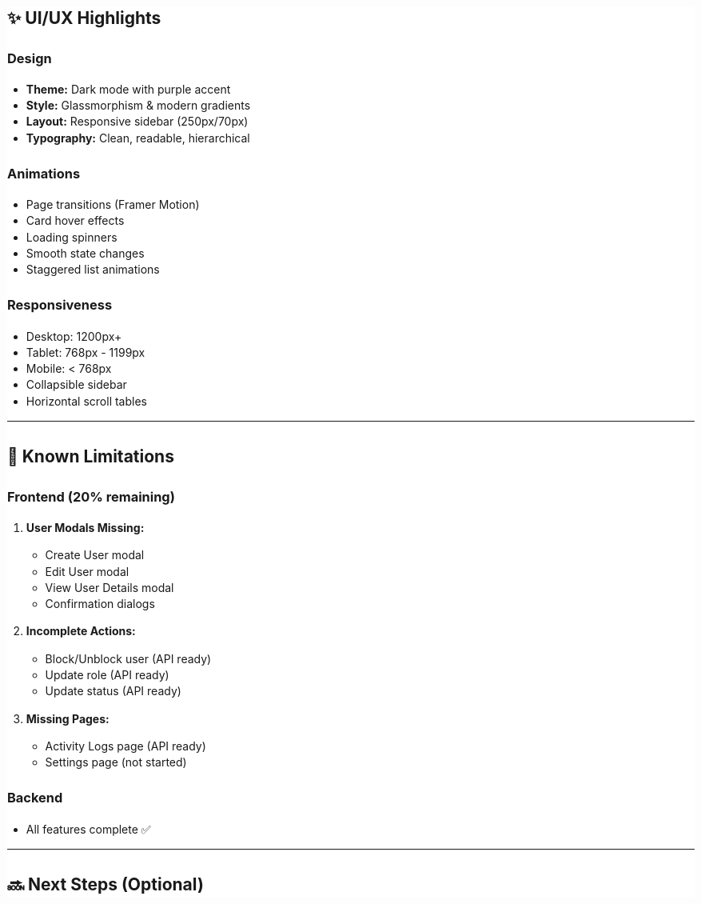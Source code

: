 
## ✨ UI/UX Highlights

### Design
- **Theme:** Dark mode with purple accent
- **Style:** Glassmorphism & modern gradients
- **Layout:** Responsive sidebar (250px/70px)
- **Typography:** Clean, readable, hierarchical

### Animations
- Page transitions (Framer Motion)
- Card hover effects
- Loading spinners
- Smooth state changes
- Staggered list animations

### Responsiveness
- Desktop: 1200px+
- Tablet: 768px - 1199px
- Mobile: < 768px
- Collapsible sidebar
- Horizontal scroll tables

---

## 🐛 Known Limitations

### Frontend (20% remaining)
1. **User Modals Missing:**
   - Create User modal
   - Edit User modal
   - View User Details modal
   - Confirmation dialogs

2. **Incomplete Actions:**
   - Block/Unblock user (API ready)
   - Update role (API ready)
   - Update status (API ready)

3. **Missing Pages:**
   - Activity Logs page (API ready)
   - Settings page (not started)

### Backend
- All features complete ✅

---

## 🔜 Next Steps (Optional)
